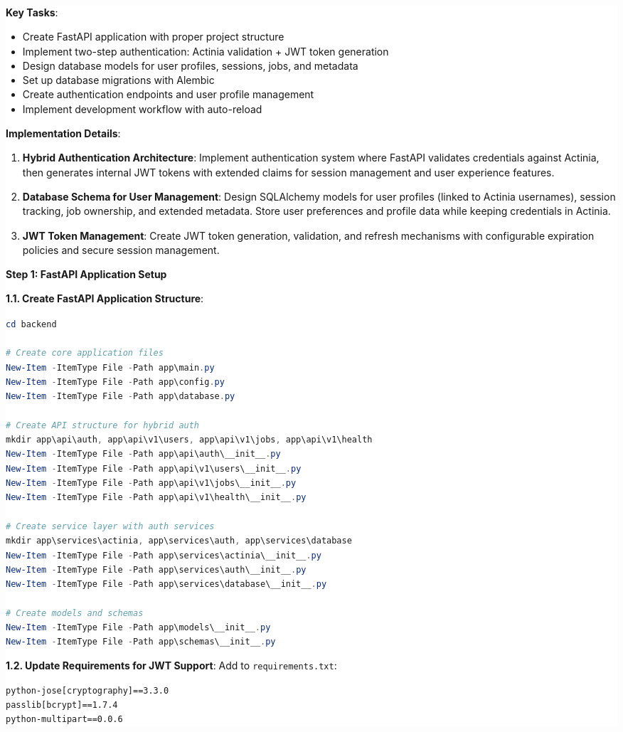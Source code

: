 **Key Tasks**:
- Create FastAPI application with proper project structure
- Implement two-step authentication: Actinia validation + JWT token generation
- Design database models for user profiles, sessions, jobs, and metadata
- Set up database migrations with Alembic
- Create authentication endpoints and user profile management
- Implement development workflow with auto-reload

**Implementation Details**:

1. **Hybrid Authentication Architecture**:
   Implement authentication system where FastAPI validates credentials against Actinia, then generates internal JWT tokens with extended claims for session management and user experience features.

2. **Database Schema for User Management**:
   Design SQLAlchemy models for user profiles (linked to Actinia usernames), session tracking, job ownership, and extended metadata. Store user preferences and profile data while keeping credentials in Actinia.

3. **JWT Token Management**:
   Create JWT token generation, validation, and refresh mechanisms with configurable expiration policies and secure session management.

**Step 1: FastAPI Application Setup**

**1.1. Create FastAPI Application Structure**:
```powershell
cd backend

# Create core application files
New-Item -ItemType File -Path app\main.py
New-Item -ItemType File -Path app\config.py
New-Item -ItemType File -Path app\database.py

# Create API structure for hybrid auth
mkdir app\api\auth, app\api\v1\users, app\api\v1\jobs, app\api\v1\health
New-Item -ItemType File -Path app\api\auth\__init__.py
New-Item -ItemType File -Path app\api\v1\users\__init__.py
New-Item -ItemType File -Path app\api\v1\jobs\__init__.py
New-Item -ItemType File -Path app\api\v1\health\__init__.py

# Create service layer with auth services
mkdir app\services\actinia, app\services\auth, app\services\database
New-Item -ItemType File -Path app\services\actinia\__init__.py
New-Item -ItemType File -Path app\services\auth\__init__.py
New-Item -ItemType File -Path app\services\database\__init__.py

# Create models and schemas
New-Item -ItemType File -Path app\models\__init__.py
New-Item -ItemType File -Path app\schemas\__init__.py
```

**1.2. Update Requirements for JWT Support**:
Add to `requirements.txt`:
```txt
python-jose[cryptography]==3.3.0
passlib[bcrypt]==1.7.4
python-multipart==0.0.6
```
